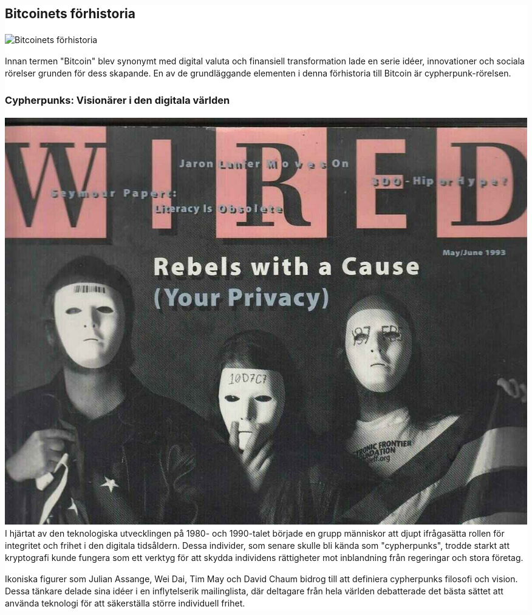 ## Bitcoinets förhistoria

![Bitcoinets förhistoria](https://www.youtube.com/watch?v=ljHLhTzrLsw)

Innan termen "Bitcoin" blev synonymt med digital valuta och finansiell transformation lade en serie idéer, innovationer och sociala rörelser grunden för dess skapande. En av de grundläggande elementen i denna förhistoria till Bitcoin är cypherpunk-rörelsen.

### Cypherpunks: Visionärer i den digitala världen

![image](assets/Concept/chapitre0/0.jpeg)
I hjärtat av den teknologiska utvecklingen på 1980- och 1990-talet började en grupp människor att djupt ifrågasätta rollen för integritet och frihet i den digitala tidsåldern. Dessa individer, som senare skulle bli kända som "cypherpunks", trodde starkt att kryptografi kunde fungera som ett verktyg för att skydda individens rättigheter mot inblandning från regeringar och stora företag.

Ikoniska figurer som Julian Assange, Wei Dai, Tim May och David Chaum bidrog till att definiera cypherpunks filosofi och vision. Dessa tänkare delade sina idéer i en inflytelserik mailinglista, där deltagare från hela världen debatterade det bästa sättet att använda teknologi för att säkerställa större individuell frihet.
